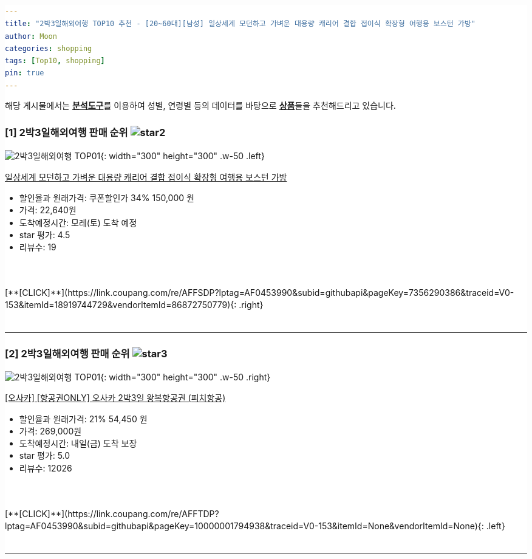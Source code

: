 ```yaml
---
title: "2박3일해외여행 TOP10 추천 - [20~60대][남성] 일상세계 모던하고 가벼운 대용량 캐리어 결합 접이식 확장형 여행용 보스턴 가방"
author: Moon
categories: shopping
tags: [Top10, shopping]
pin: true
---
```


해당 게시물에서는 [**분석도구**](https://itemscout.io/)를 이용하여 성별, 연령별 등의 데이터를 바탕으로 [**상품**](https://link.coupang.com/a/ban8or)들을 추천해드리고 있습니다.

### [1] 2박3일해외여행 판매 순위 <img width="81" alt="star2" src="https://user-images.githubusercontent.com/78655692/151471960-29c5febe-c509-4c6d-99f4-a2203eb193c5.png">

![2박3일해외여행 TOP01](https://thumbnail10.coupangcdn.com/thumbnails/remote/230x230ex/image/vendor_inventory/2b3b/cd76e770afd3391e4e25d3b302c1d30f6ead4322fd8b6b5a5b827e0527ac.jpg){: width="300" height="300" .w-50 .left}


[일상세계 모던하고 가벼운 대용량 캐리어 결합 접이식 확장형 여행용 보스턴 가방](https://link.coupang.com/re/AFFSDP?lptag=AF0453990&subid=githubapi&pageKey=7356290386&traceid=V0-153&itemId=18919744729&vendorItemId=86872750779)
<br>
- 할인율과 원래가격: 쿠폰할인가 34%  150,000   원
- 가격: 22,640원
- 도착예정시간:  모레(토)   도착 예정  
- star 평가: 4.5
- 리뷰수: 19
<br>
<br>
[**[CLICK]**](https://link.coupang.com/re/AFFSDP?lptag=AF0453990&subid=githubapi&pageKey=7356290386&traceid=V0-153&itemId=18919744729&vendorItemId=86872750779){: .right}
<br>
<br>

---

### [2] 2박3일해외여행 판매 순위 <img width="81" alt="star3" src="https://user-images.githubusercontent.com/78655692/151471989-9e21d7a8-a7b6-44b0-b598-2bb204b56b00.png">

![2박3일해외여행 TOP01](https://thumbnail8.coupangcdn.com/thumbnails/remote/230x230ex/image/travel_reactor/travelSeller/common/A00185340/619ca233-7a6e-41a8-82a6-cca46ddaffa2.jpg){: width="300" height="300" .w-50 .right}


[[오사카] [항공권ONLY] 오사카 2박3일 왕복항공권 (피치항공)](https://link.coupang.com/re/AFFTDP?lptag=AF0453990&subid=githubapi&pageKey=10000001794938&traceid=V0-153&itemId=None&vendorItemId=None)
<br>
- 할인율과 원래가격: 21%  54,450   원
- 가격: 269,000원
- 도착예정시간:  내일(금)   도착 보장  
- star 평가: 5.0
- 리뷰수: 12026
<br>
<br>
[**[CLICK]**](https://link.coupang.com/re/AFFTDP?lptag=AF0453990&subid=githubapi&pageKey=10000001794938&traceid=V0-153&itemId=None&vendorItemId=None){: .left}
<br>
<br>

---